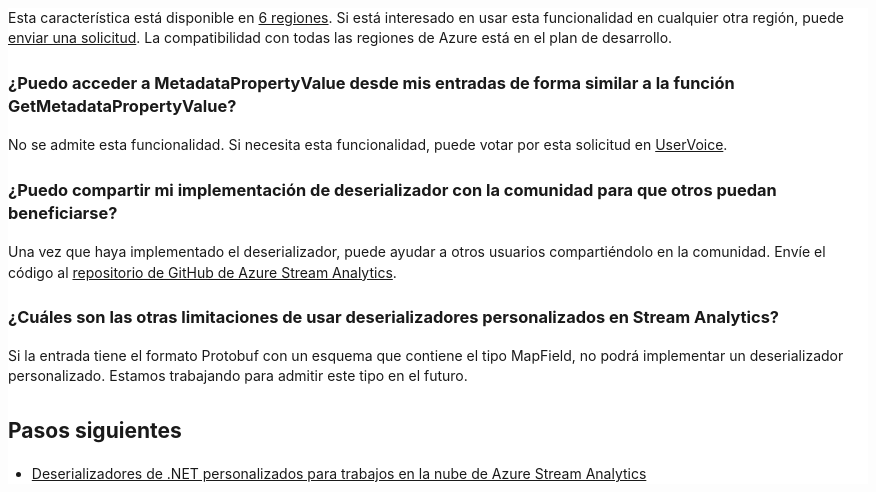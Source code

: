 Esta característica está disponible en [6 regiones](https://docs.microsoft.com/azure/stream-analytics/custom-deserializer-examples#region-support). Si está interesado en usar esta funcionalidad en cualquier otra región, puede [enviar una solicitud](https://aka.ms/ccodereqregion). La compatibilidad con todas las regiones de Azure está en el plan de desarrollo.

### <a name="can-i-access-metadatapropertyvalue-from-my-inputs-similar-to-getmetadatapropertyvalue-function"></a>¿Puedo acceder a MetadataPropertyValue desde mis entradas de forma similar a la función GetMetadataPropertyValue?

No se admite esta funcionalidad. Si necesita esta funcionalidad, puede votar por esta solicitud en [UserVoice](https://feedback.azure.com/forums/270577-stream-analytics/suggestions/38779801-accessing-input-metadata-properties-in-custom-dese).

### <a name="can-i-share-my-deserializer-implementation-with-the-community-so-that-others-can-benefit"></a>¿Puedo compartir mi implementación de deserializador con la comunidad para que otros puedan beneficiarse?

Una vez que haya implementado el deserializador, puede ayudar a otros usuarios compartiéndolo en la comunidad. Envíe el código al [repositorio de GitHub de Azure Stream Analytics](https://github.com/Azure/azure-stream-analytics/tree/master/CustomDeserializers).

### <a name="what-are-the-other-limitation-of-using-custom-deserializers-in-stream-analytics"></a>¿Cuáles son las otras limitaciones de usar deserializadores personalizados en Stream Analytics?

Si la entrada tiene el formato Protobuf con un esquema que contiene el tipo MapField, no podrá implementar un deserializador personalizado. Estamos trabajando para admitir este tipo en el futuro.

## <a name="next-steps"></a>Pasos siguientes

* [Deserializadores de .NET personalizados para trabajos en la nube de Azure Stream Analytics](custom-deserializer.md)
